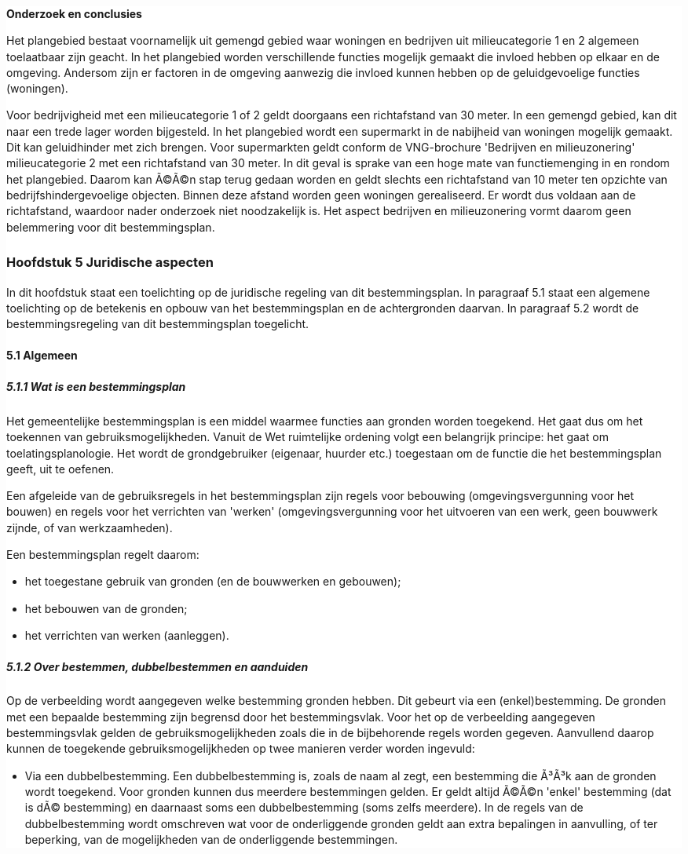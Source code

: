 **Onderzoek en conclusies**

Het plangebied bestaat voornamelijk uit gemengd gebied waar woningen en bedrijven uit milieucategorie 1 en 2 algemeen toelaatbaar zijn geacht. In het plangebied worden verschillende functies mogelijk gemaakt die invloed hebben op elkaar en de omgeving. Andersom zijn er factoren in de omgeving aanwezig die invloed kunnen hebben op de geluidgevoelige functies (woningen).

Voor bedrijvigheid met een milieucategorie 1 of 2 geldt doorgaans een richtafstand van 30 meter. In een gemengd gebied, kan dit naar een trede lager worden bijgesteld. In het plangebied wordt een supermarkt in de nabijheid van woningen mogelijk gemaakt. Dit kan geluidhinder met zich brengen. Voor supermarkten geldt conform de VNG\-brochure 'Bedrijven en milieuzonering' milieucategorie 2 met een richtafstand van 30 meter. In dit geval is sprake van een hoge mate van functiemenging in en rondom het plangebied. Daarom kan Ã©Ã©n stap terug gedaan worden en geldt slechts een richtafstand van 10 meter ten opzichte van bedrijfshindergevoelige objecten. Binnen deze afstand worden geen woningen gerealiseerd. Er wordt dus voldaan aan de richtafstand, waardoor nader onderzoek niet noodzakelijk is. Het aspect bedrijven en milieuzonering vormt daarom geen belemmering voor dit bestemmingsplan.

### Hoofdstuk 5 Juridische aspecten

In dit hoofdstuk staat een toelichting op de juridische regeling van dit bestemmingsplan. In paragraaf 5\.1 staat een algemene toelichting op de betekenis en opbouw van het bestemmingsplan en de achtergronden daarvan. In paragraaf 5\.2 wordt de bestemmingsregeling van dit bestemmingsplan toegelicht.

#### 5\.1 Algemeen

##### 5\.1\.1 Wat is een bestemmingsplan

Het gemeentelijke bestemmingsplan is een middel waarmee functies aan gronden worden toegekend. Het gaat dus om het toekennen van gebruiksmogelijkheden. Vanuit de Wet ruimtelijke ordening volgt een belangrijk principe: het gaat om toelatingsplanologie. Het wordt de grondgebruiker (eigenaar, huurder etc.) toegestaan om de functie die het bestemmingsplan geeft, uit te oefenen.

Een afgeleide van de gebruiksregels in het bestemmingsplan zijn regels voor bebouwing (omgevingsvergunning voor het bouwen) en regels voor het verrichten van 'werken' (omgevingsvergunning voor het uitvoeren van een werk, geen bouwwerk zijnde, of van werkzaamheden).

Een bestemmingsplan regelt daarom:

* het toegestane gebruik van gronden (en de bouwwerken en gebouwen);

* het bebouwen van de gronden;

* het verrichten van werken (aanleggen).

##### 5\.1\.2 Over bestemmen, dubbelbestemmen en aanduiden

Op de verbeelding wordt aangegeven welke bestemming gronden hebben. Dit gebeurt via een (enkel)bestemming. De gronden met een bepaalde bestemming zijn begrensd door het bestemmingsvlak. Voor het op de verbeelding aangegeven bestemmingsvlak gelden de gebruiksmogelijkheden zoals die in de bijbehorende regels worden gegeven. Aanvullend daarop kunnen de toegekende gebruiksmogelijkheden op twee manieren verder worden ingevuld:

* Via een dubbelbestemming. Een dubbelbestemming is, zoals de naam al zegt, een bestemming die Ã³Ã³k aan de gronden wordt toegekend. Voor gronden kunnen dus meerdere bestemmingen gelden. Er geldt altijd Ã©Ã©n 'enkel' bestemming (dat is dÃ© bestemming) en daarnaast soms een dubbelbestemming (soms zelfs meerdere). In de regels van de dubbelbestemming wordt omschreven wat voor de onderliggende gronden geldt aan extra bepalingen in aanvulling, of ter beperking, van de mogelijkheden van de onderliggende bestemmingen.
